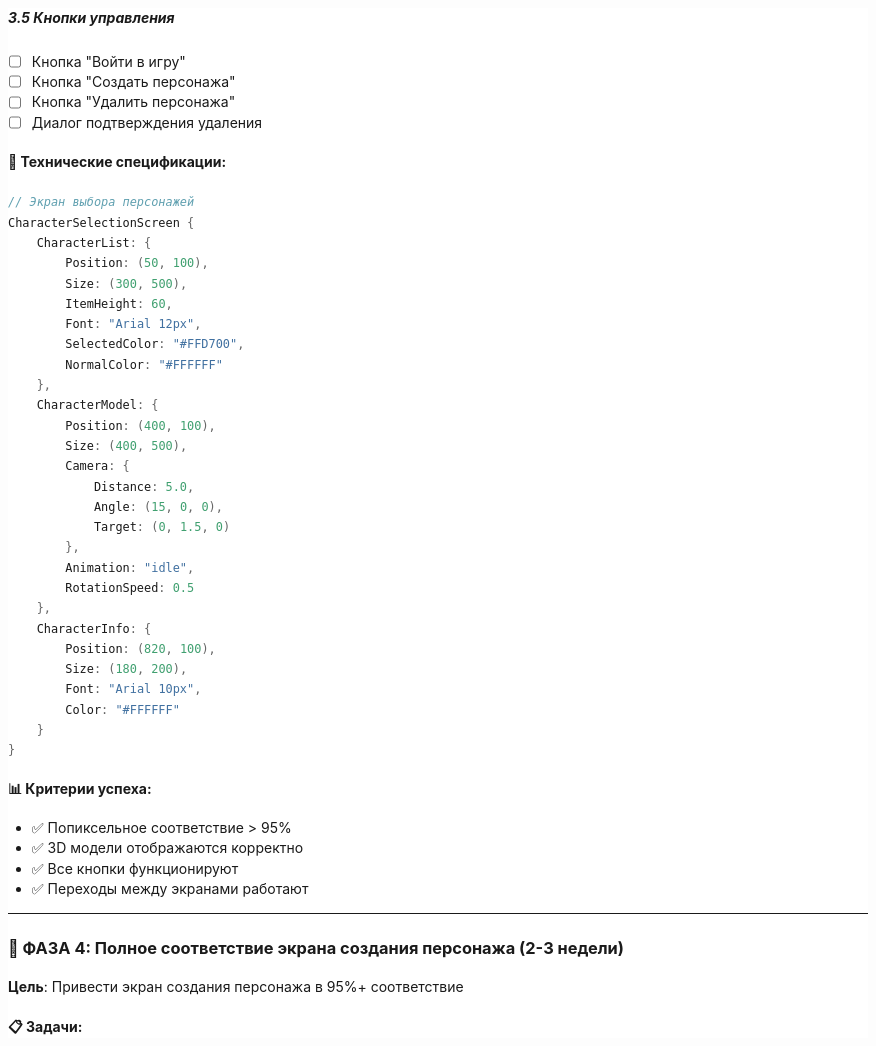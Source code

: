 ##### 3.5 Кнопки управления
- [ ] Кнопка "Войти в игру"
- [ ] Кнопка "Создать персонажа"
- [ ] Кнопка "Удалить персонажа"
- [ ] Диалог подтверждения удаления

#### 🔧 Технические спецификации:

```cpp
// Экран выбора персонажей
CharacterSelectionScreen {
    CharacterList: {
        Position: (50, 100),
        Size: (300, 500),
        ItemHeight: 60,
        Font: "Arial 12px",
        SelectedColor: "#FFD700",
        NormalColor: "#FFFFFF"
    },
    CharacterModel: {
        Position: (400, 100),
        Size: (400, 500),
        Camera: {
            Distance: 5.0,
            Angle: (15, 0, 0),
            Target: (0, 1.5, 0)
        },
        Animation: "idle",
        RotationSpeed: 0.5
    },
    CharacterInfo: {
        Position: (820, 100),
        Size: (180, 200),
        Font: "Arial 10px",
        Color: "#FFFFFF"
    }
}
```

#### 📊 Критерии успеха:
- ✅ Попиксельное соответствие > 95%
- ✅ 3D модели отображаются корректно
- ✅ Все кнопки функционируют
- ✅ Переходы между экранами работают

---

### 🎯 ФАЗА 4: Полное соответствие экрана создания персонажа (2-3 недели)

**Цель**: Привести экран создания персонажа в 95%+ соответствие

#### 📋 Задачи:

